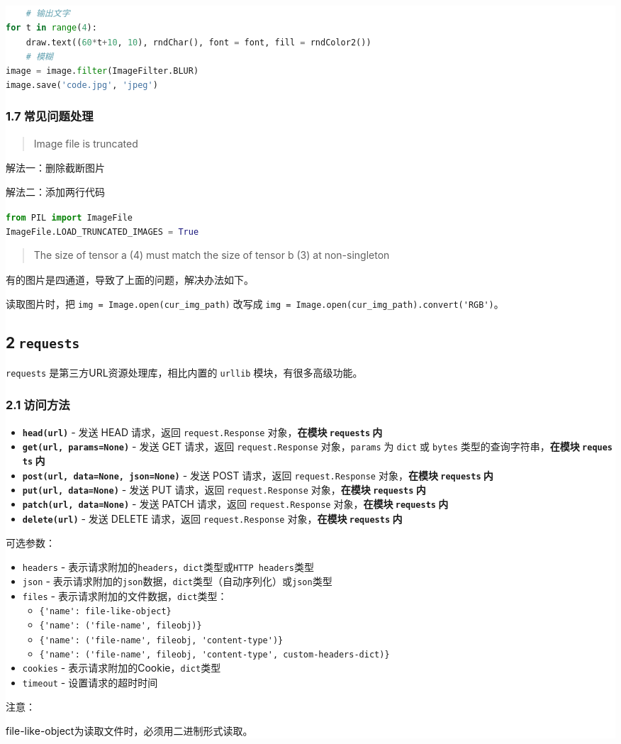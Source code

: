 ```python
	# 输出文字
for t in range(4):
    draw.text((60*t+10, 10), rndChar(), font = font, fill = rndColor2())
	# 模糊
image = image.filter(ImageFilter.BLUR)
image.save('code.jpg', 'jpeg')
```

### 1.7 常见问题处理

> Image file is truncated

解法一：删除截断图片

解法二：添加两行代码

```python
from PIL import ImageFile
ImageFile.LOAD_TRUNCATED_IMAGES = True
```

> The size of tensor a (4) must match the size of tensor b (3) at non-singleton

有的图片是四通道，导致了上面的问题，解决办法如下。

读取图片时，把 `img = Image.open(cur_img_path)` 改写成 `img = Image.open(cur_img_path).convert('RGB')`。

## 2 `requests`

`requests` 是第三方URL资源处理库，相比内置的 `urllib` 模块，有很多高级功能。

### 2.1 访问方法

* **`head(url)`** - 发送 HEAD 请求，返回 `request.Response` 对象，**在模块 `requests` 内**
* **`get(url, params=None)`** - 发送 GET 请求，返回 `request.Response` 对象，`params` 为 `dict` 或 `bytes` 类型的查询字符串，**在模块 `requests` 内**
* **`post(url, data=None, json=None)`** - 发送 POST 请求，返回 `request.Response` 对象，**在模块 `requests` 内**
* **`put(url, data=None)`** - 发送 PUT 请求，返回 `request.Response` 对象，**在模块 `requests` 内**
* **`patch(url, data=None)`** - 发送 PATCH 请求，返回 `request.Response` 对象，**在模块 `requests` 内**
* **`delete(url)`** - 发送 DELETE 请求，返回 `request.Response` 对象，**在模块 `requests` 内**

可选参数：

* `headers` - 表示请求附加的`headers`，`dict`类型或`HTTP headers`类型
* `json` - 表示请求附加的`json`数据，`dict`类型（自动序列化）或`json`类型
* `files` - 表示请求附加的文件数据，`dict`类型：
	* `{'name': file-like-object}`
	* `{'name': ('file-name', fileobj)}`
	* `{'name': ('file-name', fileobj, 'content-type')}`
	* `{'name': ('file-name', fileobj, 'content-type', custom-headers-dict)}`
* `cookies` - 表示请求附加的Cookie，`dict`类型
* `timeout` - 设置请求的超时时间

注意：

file-like-object为读取文件时，必须用二进制形式读取。
